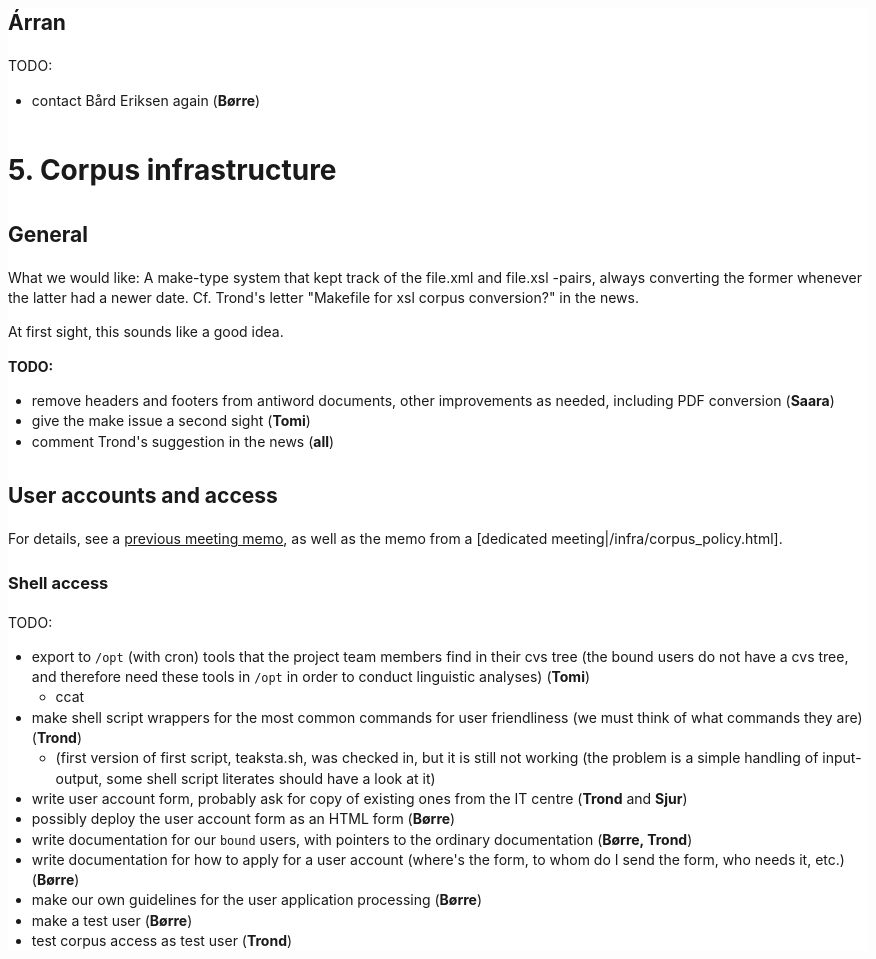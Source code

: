 ## Árran

TODO:
* contact Bård Eriksen again (**Børre**)

# 5. Corpus infrastructure

## General

What we would like: A make-type system that kept track of the file.xml and
file.xsl -pairs, always converting the former whenever the latter had a newer
date. Cf. Trond's letter "Makefile for xsl corpus conversion?" in the news.

At first sight, this sounds like a good idea.

**TODO:**
* remove headers and footers from antiword documents, other improvements
  as needed, including PDF conversion (**Saara**)
* give the make issue a second sight (**Tomi**)
* comment Trond's suggestion in the news (**all**)

## User accounts and access

For details, see a [previous meeting memo](Meeting_2006-06-19), as well as the
memo from a [dedicated
meeting|/infra/corpus_policy.html].

### Shell access

TODO:
* export to `/opt` (with cron) tools that the project team members find in
  their cvs tree (the bound users do not have a cvs tree, and therefore need
  these tools in `/opt` in order to conduct linguistic analyses) (**Tomi**)
    - ccat
* make shell script wrappers for the most common commands for user friendliness
  (we must think of what commands they are) (**Trond**)
    - (first version of first script, teaksta.sh, was checked in, but it is still
   not working (the problem is a simple handling of input-output, some shell
   script literates should have a look at it)
* write user account form, probably ask for copy of existing ones from the IT
  centre (**Trond** and **Sjur**)
* possibly deploy the user account form as an HTML form (**Børre**)
* write documentation for our `bound` users, with pointers to the ordinary
  documentation (**Børre, Trond**)
* write documentation for how to apply for a user account (where's the form, to
  whom do I send the form, who needs it, etc.) (**Børre**)
* make our own guidelines for the user application processing (**Børre**)
* make a test user (**Børre**)
* test corpus access as test user (**Trond**)
